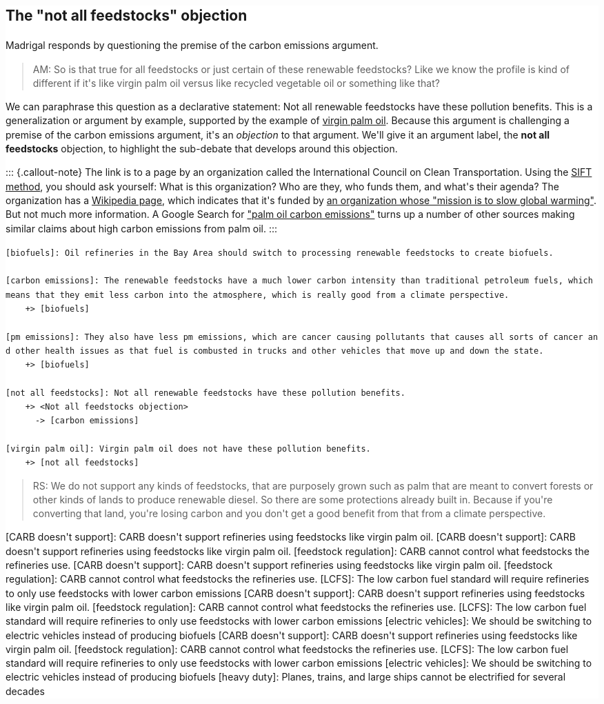 ## The "not all feedstocks" objection

Madrigal responds by questioning the premise of the carbon emissions argument. 

> AM: So is that true for all feedstocks or just certain of these renewable feedstocks? Like we know the profile is kind of different if it's like virgin palm oil versus like recycled vegetable oil or something like that?

We can paraphrase this question as a declarative statement:  Not all renewable feedstocks have these pollution benefits.  This is a generalization or argument by example, supported by the example of [virgin palm oil](https://theicct.org/palm-oil-is-the-elephant-in-the-greenhouse/).  Because this argument is challenging a premise of the carbon emissions argument, it's an *objection* to that argument.  We'll give it an argument label, the **not all feedstocks** objection, to highlight the sub-debate that develops around this objection.  

::: {.callout-note}
The link is to a page by an organization called the International Council on Clean Transportation.  Using the [SIFT method](https://lib.lavc.edu/information-evaluation/sift-method), you should ask yourself:  What is this organization?  Who are they, who funds them, and what's their agenda?  The organization has a [Wikipedia page](https://en.wikipedia.org/wiki/International_Council_on_Clean_Transportation), which indicates that it's funded by [an organization whose "mission is to slow global warming"](https://en.wikipedia.org/wiki/ClimateWorks_Foundation).  But not much more information.  A Google Search for ["palm oil carbon emissions"](https://www.google.com/search?client=firefox-b-1-d&q=palm+oil+carbon+emissions) turns up a number of other sources making similar claims about high carbon emissions from palm oil.
:::

```{.argdown-map mode="web-component"}
[biofuels]: Oil refineries in the Bay Area should switch to processing renewable feedstocks to create biofuels.  

[carbon emissions]: The renewable feedstocks have a much lower carbon intensity than traditional petroleum fuels, which means that they emit less carbon into the atmosphere, which is really good from a climate perspective.
	+> [biofuels]

[pm emissions]: They also have less pm emissions, which are cancer causing pollutants that causes all sorts of cancer and other health issues as that fuel is combusted in trucks and other vehicles that move up and down the state.
	+> [biofuels]
	
[not all feedstocks]: Not all renewable feedstocks have these pollution benefits.
	+> <Not all feedstocks objection>
      -> [carbon emissions]

[virgin palm oil]: Virgin palm oil does not have these pollution benefits.
	+> [not all feedstocks]
```
	
> RS: We do not support any kinds of feedstocks, that are purposely grown such as palm that are meant to convert forests or other kinds of lands to produce renewable diesel. So there are some protections already built in. Because if you're converting that land, you're losing carbon and you don't get a good benefit from that from a climate perspective. 


[CARB doesn't support]: CARB doesn't support refineries using feedstocks like virgin palm oil.
[CARB doesn't support]: CARB doesn't support refineries using feedstocks like virgin palm oil.
[feedstock regulation]: CARB cannot control what feedstocks the refineries use.
[CARB doesn't support]: CARB doesn't support refineries using feedstocks like virgin palm oil.
[feedstock regulation]: CARB cannot control what feedstocks the refineries use.
[LCFS]: The low carbon fuel standard will require refineries to only use feedstocks with lower carbon emissions
[CARB doesn't support]: CARB doesn't support refineries using feedstocks like virgin palm oil.
[feedstock regulation]: CARB cannot control what feedstocks the refineries use.
[LCFS]: The low carbon fuel standard will require refineries to only use feedstocks with lower carbon emissions
[electric vehicles]: We should be switching to electric vehicles instead of producing biofuels
[CARB doesn't support]: CARB doesn't support refineries using feedstocks like virgin palm oil.
[feedstock regulation]: CARB cannot control what feedstocks the refineries use.
[LCFS]: The low carbon fuel standard will require refineries to only use feedstocks with lower carbon emissions
[electric vehicles]: We should be switching to electric vehicles instead of producing biofuels
[heavy duty]: Planes, trains, and large ships cannot be electrified for several decades
